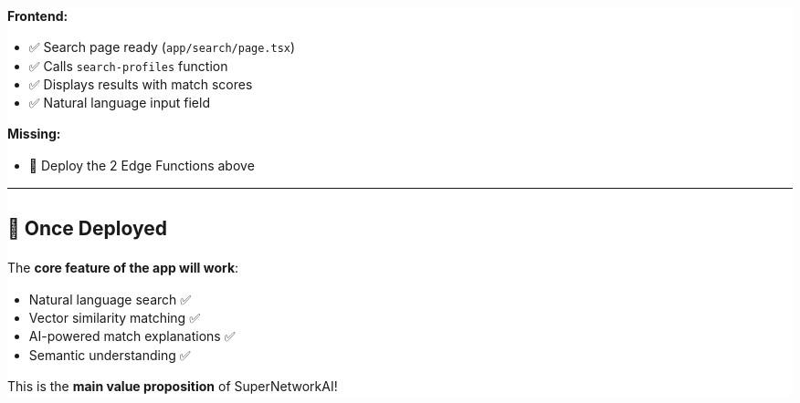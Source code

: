 **Frontend:**
- ✅ Search page ready (`app/search/page.tsx`)
- ✅ Calls `search-profiles` function
- ✅ Displays results with match scores
- ✅ Natural language input field

**Missing:**
- 🔴 Deploy the 2 Edge Functions above

---

## 🚀 Once Deployed

The **core feature of the app will work**:
- Natural language search ✅
- Vector similarity matching ✅
- AI-powered match explanations ✅
- Semantic understanding ✅

This is the **main value proposition** of SuperNetworkAI!
